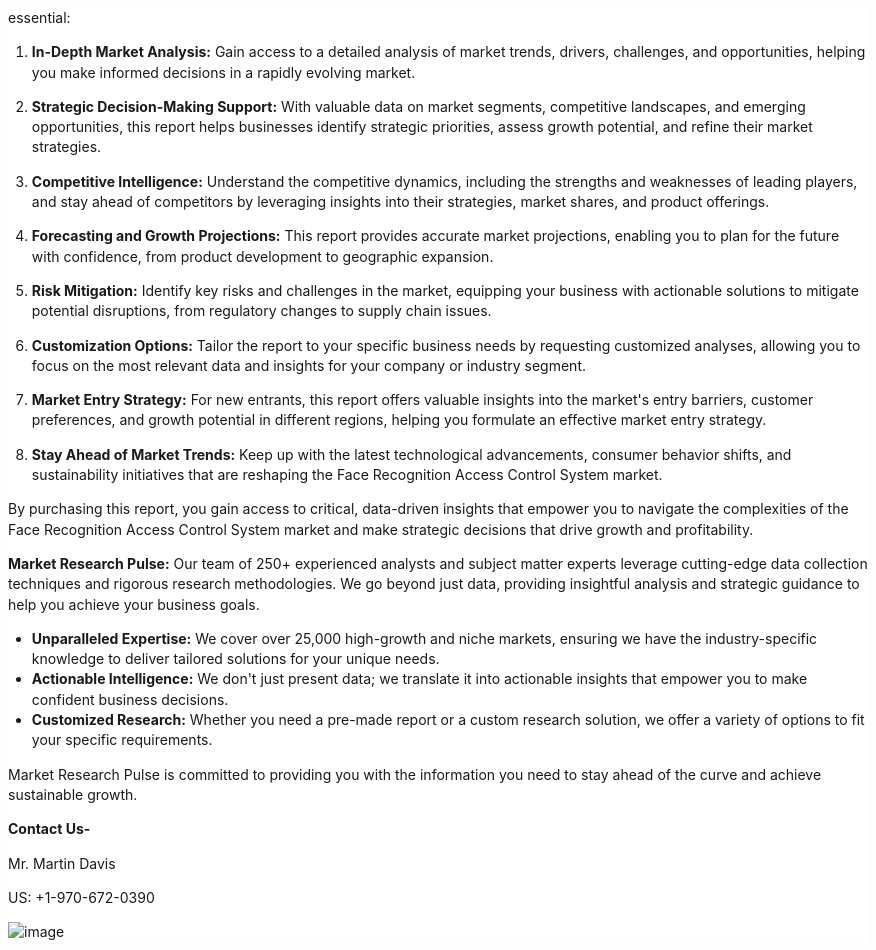 essential:</p><ol><li><p><strong>In-Depth Market Analysis:</strong> Gain access to a detailed analysis of market trends, drivers, challenges, and opportunities, helping you make informed decisions in a rapidly evolving market.</p></li><li><p><strong>Strategic Decision-Making Support:</strong> With valuable data on market segments, competitive landscapes, and emerging opportunities, this report helps businesses identify strategic priorities, assess growth potential, and refine their market strategies.</p></li><li><p><strong>Competitive Intelligence:</strong> Understand the competitive dynamics, including the strengths and weaknesses of leading players, and stay ahead of competitors by leveraging insights into their strategies, market shares, and product offerings.</p></li><li><p><strong>Forecasting and Growth Projections:</strong> This report provides accurate market projections, enabling you to plan for the future with confidence, from product development to geographic expansion.</p></li><li><p><strong>Risk Mitigation:</strong> Identify key risks and challenges in the market, equipping your business with actionable solutions to mitigate potential disruptions, from regulatory changes to supply chain issues.</p></li><li><p><strong>Customization Options:</strong> Tailor the report to your specific business needs by requesting customized analyses, allowing you to focus on the most relevant data and insights for your company or industry segment.</p></li><li><p><strong>Market Entry Strategy:</strong> For new entrants, this report offers valuable insights into the market's entry barriers, customer preferences, and growth potential in different regions, helping you formulate an effective market entry strategy.</p></li><li><p><strong>Stay Ahead of Market Trends:</strong> Keep up with the latest technological advancements, consumer behavior shifts, and sustainability initiatives that are reshaping the Face Recognition Access Control System market.</p></li></ol><p>By purchasing this report, you gain access to critical, data-driven insights that empower you to navigate the complexities of the Face Recognition Access Control System market and make strategic decisions that drive growth and profitability.</p><p><strong>Market Research Pulse:</strong>&nbsp;Our team of 250+ experienced analysts and subject matter experts leverage cutting-edge data collection techniques and rigorous research methodologies. We go beyond just data, providing insightful analysis and strategic guidance to help you achieve your business goals.</p><ul><li><strong>Unparalleled Expertise:</strong>&nbsp;We cover over 25,000 high-growth and niche markets, ensuring we have the industry-specific knowledge to deliver tailored solutions for your unique needs.</li><li><strong>Actionable Intelligence:</strong>&nbsp;We don't just present data; we translate it into actionable insights that empower you to make confident business decisions.</li><li><strong>Customized Research:</strong>&nbsp;Whether you need a pre-made report or a custom research solution, we offer a variety of options to fit your specific requirements.</li></ul><p>Market Research Pulse is committed to providing you with the information you need to stay ahead of the curve and achieve sustainable growth.</p><p><strong>Contact Us-</strong></p><p>Mr. Martin Davis</p><p>US: +1-970-672-0390</p>
![image](https://github.com/user-attachments/assets/b722ab1b-6182-47f4-a2ea-29d717f03a26)
